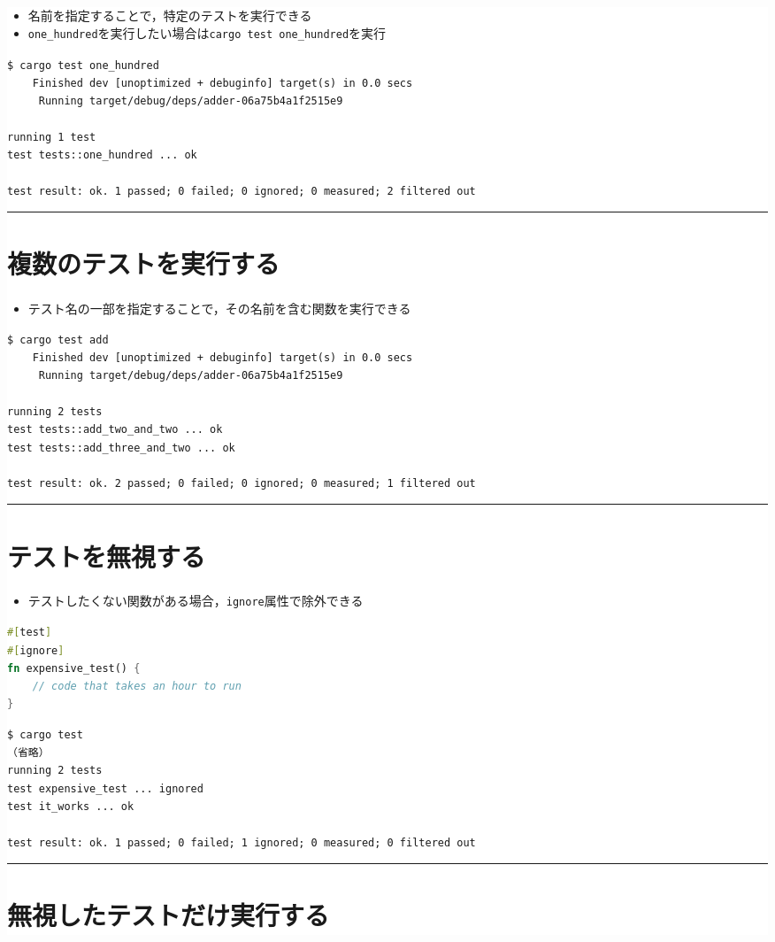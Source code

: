 - 名前を指定することで，特定のテストを実行できる
- `one_hundred`を実行したい場合は`cargo test one_hundred`を実行

```
$ cargo test one_hundred
    Finished dev [unoptimized + debuginfo] target(s) in 0.0 secs
     Running target/debug/deps/adder-06a75b4a1f2515e9

running 1 test
test tests::one_hundred ... ok

test result: ok. 1 passed; 0 failed; 0 ignored; 0 measured; 2 filtered out
```
---
# 複数のテストを実行する

- テスト名の一部を指定することで，その名前を含む関数を実行できる

```
$ cargo test add
    Finished dev [unoptimized + debuginfo] target(s) in 0.0 secs
     Running target/debug/deps/adder-06a75b4a1f2515e9

running 2 tests
test tests::add_two_and_two ... ok
test tests::add_three_and_two ... ok

test result: ok. 2 passed; 0 failed; 0 ignored; 0 measured; 1 filtered out
```
---
# テストを無視する

- テストしたくない関数がある場合，`ignore`属性で除外できる

```rs
#[test]
#[ignore]
fn expensive_test() {
    // code that takes an hour to run
}
```
```
$ cargo test
（省略）
running 2 tests
test expensive_test ... ignored
test it_works ... ok

test result: ok. 1 passed; 0 failed; 1 ignored; 0 measured; 0 filtered out
```
---
# 無視したテストだけ実行する
